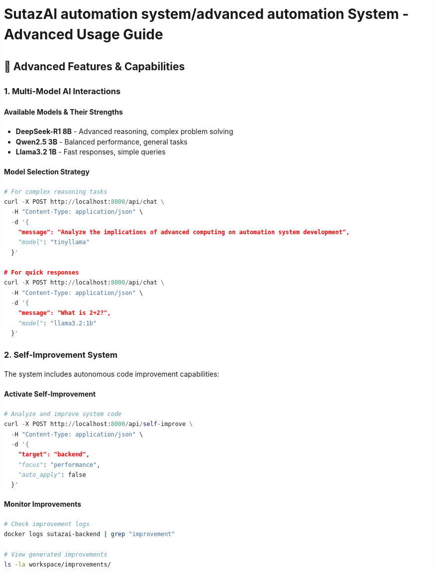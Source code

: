 # SutazAI automation system/advanced automation System - Advanced Usage Guide

## 🚀 Advanced Features & Capabilities

### 1. Multi-Model AI Interactions

#### Available Models & Their Strengths
- **DeepSeek-R1 8B** - Advanced reasoning, complex problem solving
- **Qwen2.5 3B** - Balanced performance, general tasks
- **Llama3.2 1B** - Fast responses, simple queries

#### Model Selection Strategy
```python
# For complex reasoning tasks
curl -X POST http://localhost:8000/api/chat \
  -H "Content-Type: application/json" \
  -d '{
    "message": "Analyze the implications of advanced computing on automation system development",
    "model": "tinyllama"
  }'

# For quick responses
curl -X POST http://localhost:8000/api/chat \
  -H "Content-Type: application/json" \
  -d '{
    "message": "What is 2+2?",
    "model": "llama3.2:1b"
  }'
```

### 2. Self-Improvement System

The system includes autonomous code improvement capabilities:

#### Activate Self-Improvement
```python
# Analyze and improve system code
curl -X POST http://localhost:8000/api/self-improve \
  -H "Content-Type: application/json" \
  -d '{
    "target": "backend",
    "focus": "performance",
    "auto_apply": false
  }'
```

#### Monitor Improvements
```bash
# Check improvement logs
docker logs sutazai-backend | grep "improvement"

# View generated improvements
ls -la workspace/improvements/
```
